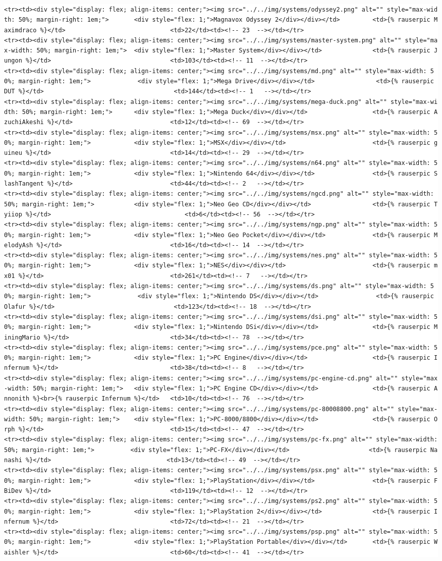     <tr><td><div style="display: flex; align-items: center;"><img src="../../img/systems/odyssey2.png" alt="" style="max-width: 50%; margin-right: 1em;">       <div style="flex: 1;">Magnavox Odyssey 2</div></div></td>         <td>{% rauserpic Maximdraco %}</td>                             <td>22</td><td><!-- 23  --></td></tr>
    <tr><td><div style="display: flex; align-items: center;"><img src="../../img/systems/master-system.png" alt="" style="max-width: 50%; margin-right: 1em;">  <div style="flex: 1;">Master System</div></div></td>              <td>{% rauserpic Jungon %}</td>                                 <td>103</td><td><!-- 11  --></td></tr>
    <tr><td><div style="display: flex; align-items: center;"><img src="../../img/systems/md.png" alt="" style="max-width: 50%; margin-right: 1em;">             <div style="flex: 1;">Mega Drive</div></div></td>                 <td>{% rauserpic DUT %}</td>                                    <td>144</td><td><!-- 1   --></td></tr>
    <tr><td><div style="display: flex; align-items: center;"><img src="../../img/systems/mega-duck.png" alt="" style="max-width: 50%; margin-right: 1em;">      <div style="flex: 1;">Mega Duck</div></div></td>                  <td>{% rauserpic AzuchiAkeshi %}</td>                           <td>12</td><td><!-- 69  --></td></tr>
    <tr><td><div style="display: flex; align-items: center;"><img src="../../img/systems/msx.png" alt="" style="max-width: 50%; margin-right: 1em;">            <div style="flex: 1;">MSX</div></div></td>                        <td>{% rauserpic guineu %}</td>                                 <td>14</td><td><!-- 29  --></td></tr>
    <tr><td><div style="display: flex; align-items: center;"><img src="../../img/systems/n64.png" alt="" style="max-width: 50%; margin-right: 1em;">            <div style="flex: 1;">Nintendo 64</div></div></td>                <td>{% rauserpic SlashTangent %}</td>                           <td>44</td><td><!-- 2   --></td></tr>
    <tr><td><div style="display: flex; align-items: center;"><img src="../../img/systems/ngcd.png" alt="" style="max-width: 50%; margin-right: 1em;">           <div style="flex: 1;">Neo Geo CD</div></div></td>                 <td>{% rauserpic Tyiiop %}</td>		                              <td>6</td><td><!-- 56  --></td></tr>
    <tr><td><div style="display: flex; align-items: center;"><img src="../../img/systems/ngp.png" alt="" style="max-width: 50%; margin-right: 1em;">            <div style="flex: 1;">Neo Geo Pocket</div></div></td>             <td>{% rauserpic MelodyAsh %}</td>                              <td>16</td><td><!-- 14  --></td></tr>
    <tr><td><div style="display: flex; align-items: center;"><img src="../../img/systems/nes.png" alt="" style="max-width: 50%; margin-right: 1em;">            <div style="flex: 1;">NES</div></div></td>                        <td>{% rauserpic mx01 %}</td>                                   <td>261</td><td><!-- 7   --></td></tr>
    <tr><td><div style="display: flex; align-items: center;"><img src="../../img/systems/ds.png" alt="" style="max-width: 50%; margin-right: 1em;">             <div style="flex: 1;">Nintendo DS</div></div></td>                <td>{% rauserpic Olafur %}</td>                                 <td>123</td><td><!-- 18  --></td></tr>
    <tr><td><div style="display: flex; align-items: center;"><img src="../../img/systems/dsi.png" alt="" style="max-width: 50%; margin-right: 1em;">            <div style="flex: 1;">Nintendo DSi</div></div></td>               <td>{% rauserpic MiningMario %}</td>                            <td>34</td><td><!-- 78  --></td></tr>
    <tr><td><div style="display: flex; align-items: center;"><img src="../../img/systems/pce.png" alt="" style="max-width: 50%; margin-right: 1em;">            <div style="flex: 1;">PC Engine</div></div></td>                  <td>{% rauserpic Infernum %}</td>                               <td>38</td><td><!-- 8   --></td></tr>
    <tr><td><div style="display: flex; align-items: center;"><img src="../../img/systems/pc-engine-cd.png" alt="" style="max-width: 50%; margin-right: 1em;">   <div style="flex: 1;">PC Engine CD</div></div></td>               <td>{% rauserpic Annonith %}<br>{% rauserpic Infernum %}</td>   <td>10</td><td><!-- 76  --></td></tr>
    <tr><td><div style="display: flex; align-items: center;"><img src="../../img/systems/pc-80008800.png" alt="" style="max-width: 50%; margin-right: 1em;">    <div style="flex: 1;">PC-8000/8800</div></div></td>               <td>{% rauserpic Orph %}</td>                                   <td>15</td><td><!-- 47  --></td></tr>
    <tr><td><div style="display: flex; align-items: center;"><img src="../../img/systems/pc-fx.png" alt="" style="max-width: 50%; margin-right: 1em;">          <div style="flex: 1;">PC-FX</div></div></td>                      <td>{% rauserpic Nanashi %}</td>                                <td>13</td><td><!-- 49  --></td></tr>
    <tr><td><div style="display: flex; align-items: center;"><img src="../../img/systems/psx.png" alt="" style="max-width: 50%; margin-right: 1em;">            <div style="flex: 1;">PlayStation</div></div></td>                <td>{% rauserpic FBiDev %}</td>                                 <td>119</td><td><!-- 12  --></td></tr>
    <tr><td><div style="display: flex; align-items: center;"><img src="../../img/systems/ps2.png" alt="" style="max-width: 50%; margin-right: 1em;">            <div style="flex: 1;">PlayStation 2</div></div></td>              <td>{% rauserpic Infernum %}</td>                               <td>72</td><td><!-- 21  --></td></tr>
    <tr><td><div style="display: flex; align-items: center;"><img src="../../img/systems/psp.png" alt="" style="max-width: 50%; margin-right: 1em;">            <div style="flex: 1;">PlayStation Portable</div></div></td>       <td>{% rauserpic Waishler %}</td>                               <td>60</td><td><!-- 41  --></td></tr>
